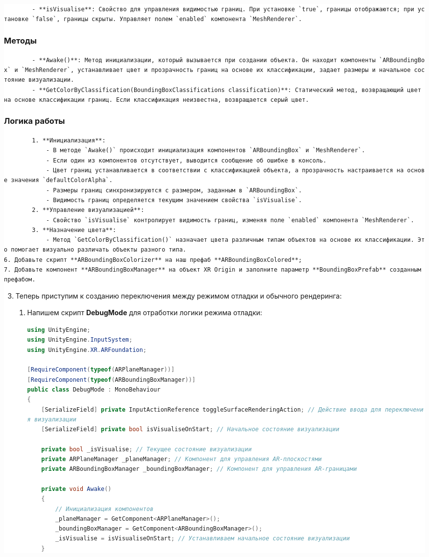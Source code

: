             - **isVisualise**: Свойство для управления видимостью границ. При установке `true`, границы отображаются; при установке `false`, границы скрыты. Управляет полем `enabled` компонента `MeshRenderer`.

### Методы

            - **Awake()**: Метод инициализации, который вызывается при создании объекта. Он находит компоненты `ARBoundingBox` и `MeshRenderer`, устанавливает цвет и прозрачность границ на основе их классификации, задает размеры и начальное состояние визуализации.
            - **GetColorByClassification(BoundingBoxClassifications classification)**: Статический метод, возвращающий цвет на основе классификации границ. Если классификация неизвестна, возвращается серый цвет.

### Логика работы

            1. **Инициализация**:
                - В методе `Awake()` происходит инициализация компонентов `ARBoundingBox` и `MeshRenderer`.
                - Если один из компонентов отсутствует, выводится сообщение об ошибке в консоль.
                - Цвет границ устанавливается в соответствии с классификацией объекта, а прозрачность настраивается на основе значения `defaultColorAlpha`.
                - Размеры границ синхронизируются с размером, заданным в `ARBoundingBox`.
                - Видимость границ определяется текущим значением свойства `isVisualise`.
            2. **Управление визуализацией**:
                - Свойство `isVisualise` контролирует видимость границ, изменяя поле `enabled` компонента `MeshRenderer`.
            3. **Назначение цвета**:
                - Метод `GetColorByClassification()` назначает цвета различным типам объектов на основе их классификации. Это помогает визуально различать объекты разного типа.
    6. Добавьте скрипт **ARBoundingBoxColorizer** на наш префаб **ARBoundingBoxColored**;
    7. Добавьте компонент **ARBoundingBoxManager** на объект XR Origin и заполните параметр **BoundingBoxPrefab** созданным префабом.
3. Теперь приступим к созданию переключения между режимом отладки и обычного рендеринга:
    1. Напишем скрипт **DebugMode** для отработки логики режима отладки:

        ```csharp
        using UnityEngine;
        using UnityEngine.InputSystem;
        using UnityEngine.XR.ARFoundation;
        
        [RequireComponent(typeof(ARPlaneManager))]
        [RequireComponent(typeof(ARBoundingBoxManager))]
        public class DebugMode : MonoBehaviour
        {
            [SerializeField] private InputActionReference toggleSurfaceRenderingAction; // Действие ввода для переключения визуализации
            [SerializeField] private bool isVisualiseOnStart; // Начальное состояние визуализации
        
            private bool _isVisualise; // Текущее состояние визуализации
            private ARPlaneManager _planeManager; // Компонент для управления AR-плоскостями
            private ARBoundingBoxManager _boundingBoxManager; // Компонент для управления AR-границами
        
            private void Awake()
            {
                // Инициализация компонентов
                _planeManager = GetComponent<ARPlaneManager>();
                _boundingBoxManager = GetComponent<ARBoundingBoxManager>();
                _isVisualise = isVisualiseOnStart; // Устанавливаем начальное состояние визуализации
            }
        